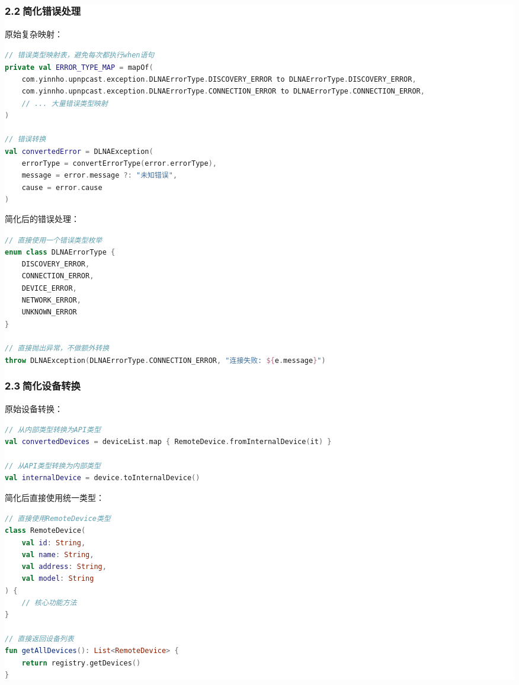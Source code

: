 ### 2.2 简化错误处理

原始复杂映射：
```kotlin
// 错误类型映射表，避免每次都执行when语句
private val ERROR_TYPE_MAP = mapOf(
    com.yinnho.upnpcast.exception.DLNAErrorType.DISCOVERY_ERROR to DLNAErrorType.DISCOVERY_ERROR,
    com.yinnho.upnpcast.exception.DLNAErrorType.CONNECTION_ERROR to DLNAErrorType.CONNECTION_ERROR,
    // ... 大量错误类型映射
)

// 错误转换
val convertedError = DLNAException(
    errorType = convertErrorType(error.errorType),
    message = error.message ?: "未知错误",
    cause = error.cause
)
```

简化后的错误处理：
```kotlin
// 直接使用一个错误类型枚举
enum class DLNAErrorType {
    DISCOVERY_ERROR,
    CONNECTION_ERROR,
    DEVICE_ERROR,
    NETWORK_ERROR,
    UNKNOWN_ERROR
}

// 直接抛出异常，不做额外转换
throw DLNAException(DLNAErrorType.CONNECTION_ERROR, "连接失败: ${e.message}")
```

### 2.3 简化设备转换

原始设备转换：
```kotlin
// 从内部类型转换为API类型
val convertedDevices = deviceList.map { RemoteDevice.fromInternalDevice(it) }

// 从API类型转换为内部类型
val internalDevice = device.toInternalDevice()
```

简化后直接使用统一类型：
```kotlin
// 直接使用RemoteDevice类型
class RemoteDevice(
    val id: String,
    val name: String,
    val address: String,
    val model: String
) {
    // 核心功能方法
}

// 直接返回设备列表
fun getAllDevices(): List<RemoteDevice> {
    return registry.getDevices()
}
```
